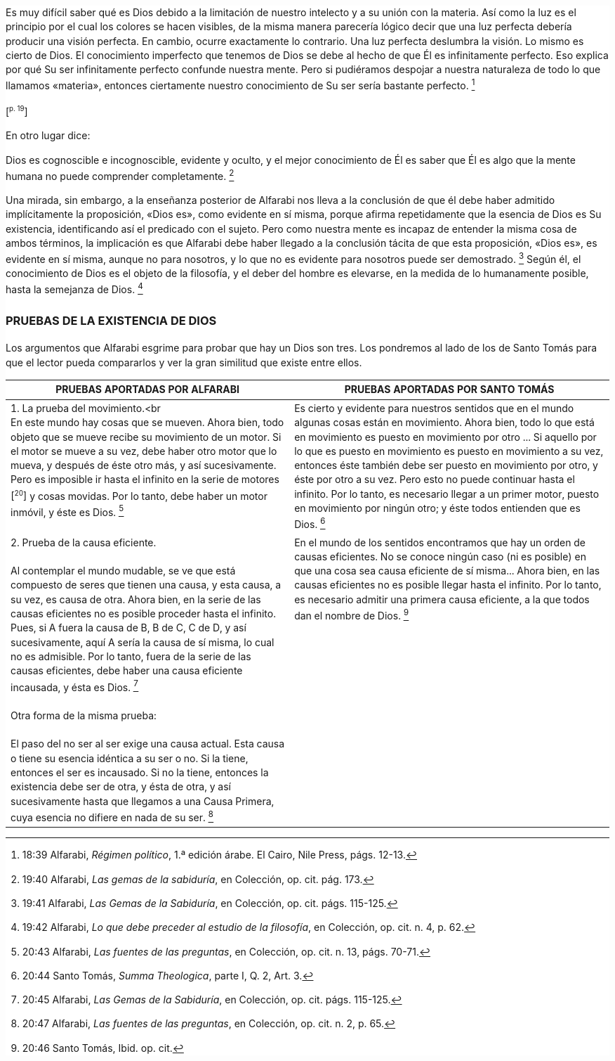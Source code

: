 Es muy difícil saber qué es Dios debido a la limitación de nuestro intelecto y a su unión con la materia. Así como la luz es el principio por el cual los colores se hacen visibles, de la misma manera parecería lógico decir que una luz perfecta debería producir una visión perfecta. En cambio, ocurre exactamente lo contrario. Una luz perfecta deslumbra la visión. Lo mismo es cierto de Dios. El conocimiento imperfecto que tenemos de Dios se debe al hecho de que Él es infinitamente perfecto. Eso explica por qué Su ser infinitamente perfecto confunde nuestra mente. Pero si pudiéramos despojar a nuestra naturaleza de todo lo que llamamos «materia», entonces ciertamente nuestro conocimiento de Su ser sería bastante perfecto. [^38]

<span id="p19">[<sup><small>p. 19</small></sup>]</span>

En otro lugar dice:

Dios es cognoscible e incognoscible, evidente y oculto, y el mejor conocimiento de Él es saber que Él es algo que la mente humana no puede comprender completamente. [^39]

Una mirada, sin embargo, a la enseñanza posterior de Alfarabi nos lleva a la conclusión de que él debe haber admitido implícitamente la proposición, «Dios es», como evidente en sí misma, porque afirma repetidamente que la esencia de Dios es Su existencia, identificando así el predicado con el sujeto. Pero como nuestra mente es incapaz de entender la misma cosa de ambos términos, la implicación es que Alfarabi debe haber llegado a la conclusión tácita de que esta proposición, «Dios es», es evidente en sí misma, aunque no para nosotros, y lo que no es evidente para nosotros puede ser demostrado. [^40] Según él, el conocimiento de Dios es el objeto de la filosofía, y el deber del hombre es elevarse, en la medida de lo humanamente posible, hasta la semejanza de Dios. [^41]

### PRUEBAS DE LA EXISTENCIA DE DIOS

Los argumentos que Alfarabi esgrime para probar que hay un Dios son tres. Los pondremos al lado de los de Santo Tomás para que el lector pueda compararlos y ver la gran similitud que existe entre ellos.

PRUEBAS APORTADAS POR ALFARABI | PRUEBAS APORTADAS POR SANTO TOMÁS
--- | ---
1\. La prueba del movimiento.<br<br>En este mundo hay cosas que se mueven. Ahora bien, todo objeto que se mueve recibe su movimiento de un motor. Si el motor se mueve a su vez, debe haber otro motor que lo mueva, y después de éste otro más, y así sucesivamente. Pero es imposible ir hasta el infinito en la serie de motores <span id="p20">[<sup><small>20</small></sup>]</span> y cosas movidas. Por lo tanto, debe haber un motor inmóvil, y éste es Dios.  [^42] | Es cierto y evidente para nuestros sentidos que en el mundo algunas cosas están en movimiento. Ahora bien, todo lo que está en movimiento es puesto en movimiento por otro ... Si aquello por lo que es puesto en movimiento es puesto en movimiento a su vez, entonces éste también debe ser puesto en movimiento por otro, y éste por otro a su vez. Pero esto no puede continuar hasta el infinito. Por lo tanto, es necesario llegar a un primer motor, puesto en movimiento por ningún otro; y éste todos entienden que es Dios.  [^43]
2. Prueba de la causa eficiente. <br><br> Al contemplar el mundo mudable, se ve que está compuesto de seres que tienen una causa, y esta causa, a su vez, es causa de otra. Ahora bien, en la serie de las causas eficientes no es posible proceder hasta el infinito. Pues, si A fuera la causa de B, B de C, C de D, y así sucesivamente, aquí A sería la causa de sí misma, lo cual no es admisible. Por lo tanto, fuera de la serie de las causas eficientes, debe haber una causa eficiente incausada, y ésta es Dios.  [^44]<br><br>Otra forma de la misma prueba:<br><br>El paso del no ser al ser exige una causa actual. Esta causa o tiene su esencia idéntica a su ser o no. Si la tiene, entonces el ser es incausado. Si no la tiene, entonces la existencia debe ser de otra, y ésta de otra, y así sucesivamente hasta que llegamos a una Causa Primera, cuya esencia no difiere en nada de su ser. [^46] | En el mundo de los sentidos encontramos que hay un orden de causas eficientes. No se conoce ningún caso (ni es posible) en que una cosa sea causa eficiente de sí misma... Ahora bien, en las causas eficientes no es posible llegar hasta el infinito. Por lo tanto, es necesario admitir una primera causa eficiente, a la que todos dan el nombre de Dios.  [^45]

[^22]: 9:23 Alfarabi, _El alcance de Aristóteles en el libro de la metafísica_, en Colección, op. cit. pp. 40-44.
[^23]: 10:24 Alfarabi, _Una carta en respuesta a ciertas preguntas_, en Colección, op. cit. n. 14, págs. 95-96.
[^24]: 11:25 Ídem. op. cit. N. 10, pág. 94.
[^25]: 12:26 Alfarabi, _Las fuentes de las preguntas_, en Colección, op. cit., n. 1-2, p. 65.
[^26]: 12:27 Santo Tomás, Búsqueda. disp., _De Veritate_, Q. I, a. 1.
[^27]: 12:28 Santo Tomás, Opusculum XXXIX, _De Natura Generis_, cap. II.
[^28]: 13:29 Alfarabi, _El alcance de Aristóteles en el Libro de Metafísica_, en Colección, op. cit. p. 42.
[^29]: 13:30 Alfarabi, _Las fuentes de las preguntas_, en Colección, op. cit. n. 3 p. 66.
[^30]: 13:31 Alfarabi, _Las gemas de la sabiduría_, en Colección, op. cit. pág. 174.
[^31]: 14:32 Alfarabi, _Una carta en respuesta a ciertas preguntas_, en Colección, op. cit. n. 22, p. 101.
[^32]: 14:33 Alfarabi, _Las Gemas de la Sabiduría_, en Colección, op. cit. págs. 115-125.
[^33]: 14:34 Alfarabi, _Las Gemas de la Sabiduría_, en Colección, op. cit. págs. 115-125.
[^34]: 15:35 «Pero toda esencia o quiddidad puede ser entendida sin que se sepa nada de su existencia; pues, puedo entender lo que es un hombre, y sin embargo no saber si tiene existencia en el orden natural. Por lo tanto, es claro que la existencia es una cosa diferente de la esencia o quiddidad, a menos que por casualidad haya algo cuya esencia sea su misma existencia. Y esta cosa debe ser necesariamente una y la primera.» Santo Tomás _De Ente et Essentia_, c. 4, trad. del latín por Clare C. Riedl, Capítulo IV, p. 34.
[^35]: 15:36 Alfarabi, _Régimen político_, 1.ª edición árabe, pág. 26.
[^36]: 16:37 Alfarabi, _Las gemas de la sabiduría_, en Colección, op. cit. pág. 164.
[^37]: 16:38 Alfarabi, _Las Gemas de la Sabiduría_, en Colección, op. cit. págs. 164-165.
[^38]: 18:39 Alfarabi, _Régimen político_, 1.ª edición árabe. El Cairo, Nile Press, págs. 12-13.
[^39]: 19:40 Alfarabi, _Las gemas de la sabiduría_, en Colección, op. cit. pág. 173.
[^40]: 19:41 Alfarabi, _Las Gemas de la Sabiduría_, en Colección, op. cit. págs. 115-125.
[^41]: 19:42 Alfarabi, _Lo que debe preceder al estudio de la filosofía_, en Colección, op. cit. n. 4, p. 62.
[^42]: 20:43 Alfarabi, _Las fuentes de las preguntas_, en Colección, op. cit. n. 13, págs. 70-71.
[^43]: 20:44 Santo Tomás, _Summa Theologica_, parte I, Q. 2, Art. 3.
[^44]: 20:45 Alfarabi, _Las Gemas de la Sabiduría_, en Colección, op. cit. págs. 115-125.
[^45]: 20:46 Santo Tomás, Ibid. op. cit.
[^46]: 20:47 Alfarabi, _Las fuentes de las preguntas_, en Colección, op. cit. n. 2, p. 65.
[^47]: 21:48 Alfarabi, _Las fuentes de las preguntas_, en Colección, op. cit. n. 3, p. 66.
[^48]: 21:49 Santo Tomás, Ibid. op. cit.
[^49]: 23:50 Alfarabi, _El conocimiento de Dios_, en Traités inéditos de antiguos filósofos árabes. Publicado por Malouf, Edde y Cheiko, 2.ª edición árabe, Beirut, 1911, págs. 21-22.
[^50]: 23:51 Santo Tomás, _Summa Contra Gentiles_, primer libro traducido por los Padres Dominicos Ingleses, cap. XIV, pág. 33.
[^51]: 23:52 5t. Thomas, _I Sent_., III, búsqueda. 1, a. 3.
[^52]: 24:53 Alfarabi, _Régimen político_. Segunda edición árabe. El Cairo, Nile Press, pág. 2.
[^53]: 24:54 Santo Tomás, _Summa Contra Gentiles_. Primer Libro, op. cit. Cap. XVIII, p. 39.
[^54]: 24:55 Alfarabi, _Las Gemas de la Sabiduría_, en Colección, op. cit. págs. 115-125.
[^55]: 24:56 Santo Tomás, _Summa Contra Gentiles_, Primer Libro, Cap. XXII, pág. 55.
[^56]: 25:57 Alfarabi, _Las gemas de la sabiduría_, en Colección, op. cit. pág. 132.
[^57]: 25:58 Santo Tomás, _Summa Contra Gentiles_. Primer Libro, Cap. XXV, pág. 61.
[^58]: 25:59 Alfarabi, _Régimen político_. Segunda edición árabe. Nile Press, pág. 7.
[^59]: 25:60 Santo Tomás, _Summa Contra Gentiles_. Primer Libro, Cap. XLIII, pág. 96.
[^60]: 25:61 Alfarabi, _Régimen Político_, op. cit. pag. 7.
[^61]: 25:62 Santo Tomás, _Summa Theologica_. Parte I, Q. 9, art. 1 anuncio 1, págs. 91-92.
[^63]: 26:63 Alfarabi, _Régimen Político_, op. cit. págs. 3-5.
[^62]: 26:64 Santo Tomás, _Summa Contra Gentiles_. Primer Libro, Cap. XLII, pág. 90.
[^64]: 26:65 Santo Tomás, _Summa Theologica_. Parte I, Q. 11, Art. 3, pp. 116-117.
[^65]: 26:66 Santo Tomás, _Summa Theologica_. Parte I, Q. 4, Art. 2, p. 48.
[^66]: 26:67 Alfarabí, íd. op. cit. págs. 7-8.
[^67]: 26:68 Santo Tomás, _Summa Theologica_. Parte I, Q. 11, Art. 4, p. 118.
[^68]: 27:69 Alfarabi, íd., op. cit. pag. 8.
[^69]: 27:70 Santo Tomás, _Summa Contra Gentiles_. Primer Libro, Cap. XLIV, pág. 100.
[^70]: 27:71 Alfarabi, _Régimen político_, pág. 8-9.
[^71]: 27:72 Santo Tomás, _Summa Contra Gentiles_. Primer Libro, Cap. XLVII, pág. 105.
[^72]: 28:73 Alfarabi, _Las gemas de la sabiduría_, en Colección, op. cit., pág. 170.
[^73]: 28:74 Santo Tomás, _Summa Theologica_. Parte I, Q. 14, Art. 5, p. 190.
[^74]: 28:75 Alfarabi, _Régimen Político_, op. cit., págs. 10-11.
[^75]: 28:76 Santo Tomás, _Summa Contra Gentiles_. Primer libro, cap. LXII, págs. 131-132.
[^76]: 28:77 Alfarabi, _Régimen Político_, op. cit., pág. 11.
[^77]: 28:78 Santo Tomás, _Summa Theologica_. Parte I, Q. 18, Art. 3, p. 255.
[^78]: 31:79 Alfarabi, _Las fuentes de las preguntas_, en Colección, op. cit. n. 6, págs. 67-75.
[^79]: 32:80 Alfarabi, _Las fuentes de las preguntas_, en Colección, op. cit. n. 6, págs. 67-68.
[^80]: 32:81 Alfarabi, _Las fuentes de las preguntas en la colección_, op. cit., n. 22, p. 75.
[^81]: 34:82 Alfarabi, _Una carta en respuesta a ciertas preguntas_, en Colección, op. cit., n. 33, p. 108.
[^82]: 34:83 Alfarabi, _Las gemas de la sabiduría_, en Colección, op. cit., pág. 145.
[^83]: 35:84 Alfarabi, _Las gemas de la sabiduría_, en Colección, op. cit., pág. 145.
[^84]: 35:85 Alfarabi, _Las fuentes de las preguntas_, en Colección, op. cit., n. 22, p. 75.
[^85]: 35:86 Alfarabi, _Las fuentes de las preguntas_, en Colección, op. cit. n. 21, págs. 74-75.
[^86]: 36:87 Cf. _Mahberot_ de Immanuel. Cap. XXVIII, Berlín. Pág. 251.
[^87]: 36:88 Alfarabi, _Las fuentes de las preguntas_, en Colección, op. cit., n. 22, p. 75.